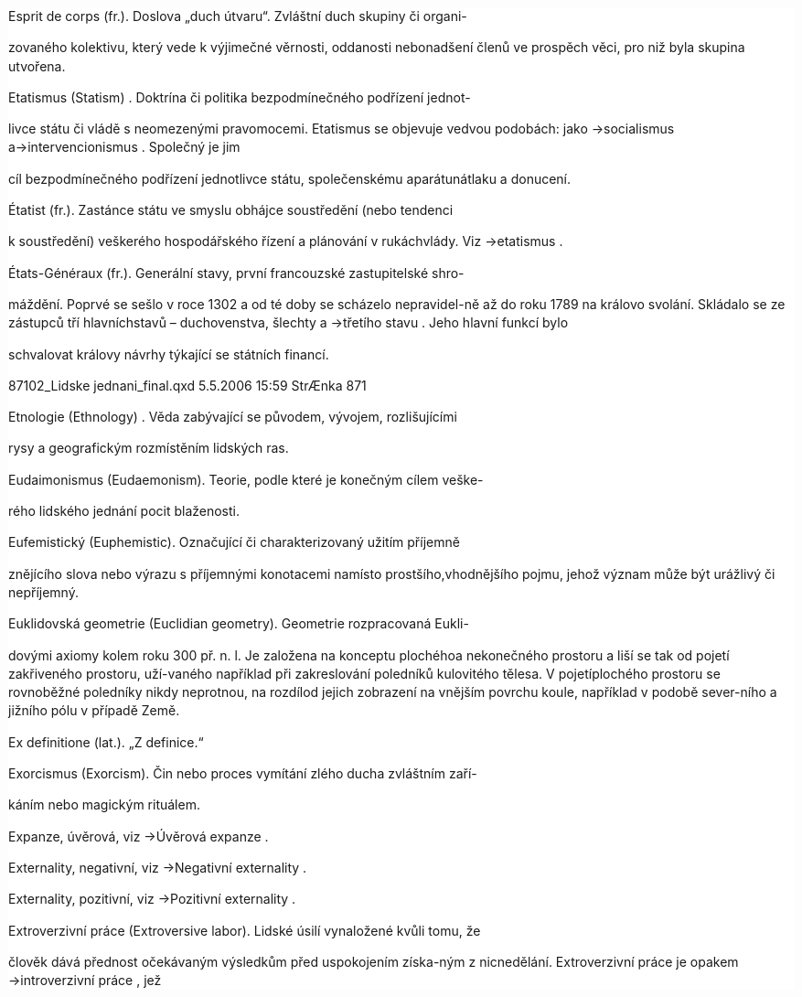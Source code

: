 Esprit de corps (fr.). Doslova „duch útvaru“. Zvláštní duch skupiny či organi-

zovaného kolektivu, který vede k výjimečné věrnosti, oddanosti nebonadšení členů ve prospěch věci, pro niž byla skupina utvořena.

Etatismus (Statism) . Doktrína či politika bezpodmínečného podřízení jednot-

livce státu či vládě s neomezenými pravomocemi. Etatismus se objevuje vedvou podobách: jako →socialismus a→intervencionismus . Společný je jim

cíl bezpodmínečného podřízení jednotlivce státu, společenskému aparátunátlaku a donucení.

Étatist (fr.). Zastánce státu ve smyslu obhájce soustředění (nebo tendenci

k soustředění) veškerého hospodářského řízení a plánování v rukáchvlády. Viz →etatismus .

États-Généraux (fr.). Generální stavy, první francouzské zastupitelské shro-

máždění. Poprvé se sešlo v roce 1302 a od té doby se scházelo nepravidel-ně až do roku 1789 na královo svolání. Skládalo se ze zástupců tří hlavníchstavů – duchovenstva, šlechty a →třetího stavu . Jeho hlavní funkcí bylo

schvalovat královy návrhy týkající se státních financí.

87102_Lidske jednani_final.qxd 5.5.2006 15:59 StrÆnka 871

Etnologie (Ethnology) . Věda zabývající se původem, vývojem, rozlišujícími

rysy a geografickým rozmístěním lidských ras.

Eudaimonismus (Eudaemonism). Teorie, podle které je konečným cílem veške-

rého lidského jednání pocit blaženosti.

Eufemistický (Euphemistic). Označující či charakterizovaný užitím příjemně

znějícího slova nebo výrazu s příjemnými konotacemi namísto prostšího,vhodnějšího pojmu, jehož význam může být urážlivý či nepříjemný.

Euklidovská geometrie (Euclidian geometry). Geometrie rozpracovaná Eukli-

dovými axiomy kolem roku 300 př. n. l. Je založena na konceptu plochéhoa nekonečného prostoru a liší se tak od pojetí zakřiveného prostoru, uží-vaného například při zakreslování poledníků kulovitého tělesa. V pojetíplochého prostoru se rovnoběžné poledníky nikdy neprotnou, na rozdílod jejich zobrazení na vnějším povrchu koule, například v podobě sever-ního a jižního pólu v případě Země.

Ex definitione (lat.). „Z definice.“

Exorcismus (Exorcism). Čin nebo proces vymítání zlého ducha zvláštním zaří-

káním nebo magickým rituálem.

Expanze, úvěrová, viz →Úvěrová expanze .

Externality, negativní, viz →Negativní externality .

Externality, pozitivní, viz →Pozitivní externality .

Extroverzivní práce (Extroversive labor). Lidské úsilí vynaložené kvůli tomu, že

člověk dává přednost očekávaným výsledkům před uspokojením získa-ným z nicnedělání. Extroverzivní práce je opakem →introverzivní práce , jež

